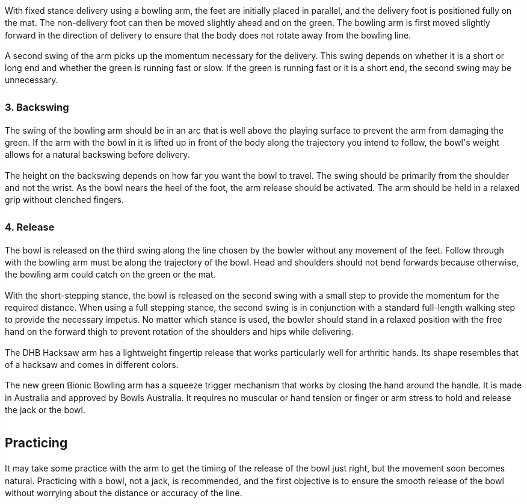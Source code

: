
<p>With fixed stance delivery using a bowling arm, the feet are initially placed in parallel, and the delivery foot is positioned fully on the mat. The non-delivery foot can then be moved slightly ahead and on the green. The bowling arm is first moved slightly forward in the direction of delivery to ensure that the body does not rotate away from the bowling line.</p>



<p>A second swing of the arm picks up the momentum necessary for the delivery. This swing depends on whether it is a short or long end and whether the green is running fast or slow. If the green is running fast or it is a short end, the second swing may be unnecessary.</p>



<h3><a href="#3-backswing"></a>3. Backswing</h3>



<p>The swing of the bowling arm should be in an arc that is well above the playing surface to prevent the arm from damaging the green. If the arm with the bowl in it is lifted up in front of the body along the trajectory you intend to follow, the bowl's weight allows for a natural backswing before delivery.</p>



<p>The height on the backswing depends on how far you want the bowl to travel. The swing should be primarily from the shoulder and not the wrist. As the bowl nears the heel of the foot, the arm release should be activated. The arm should be held in a relaxed grip without clenched fingers.</p>



<h3><a href="#4-release"></a>4. Release</h3>



<p>The bowl is released on the third swing along the line chosen by the bowler without any movement of the feet. Follow through with the bowling arm must be along the trajectory of the bowl. Head and shoulders should not bend forwards because otherwise, the bowling arm could catch on the green or the mat.</p>



<p>With the short-stepping stance, the bowl is released on the second swing with a small step to provide the momentum for the required distance. When using a full stepping stance, the second swing is in conjunction with a standard full-length walking step to provide the necessary impetus. No matter which stance is used, the bowler should stand in a relaxed position with the free hand on the forward thigh to prevent rotation of the shoulders and hips while delivering.</p>



<p>The DHB Hacksaw arm has a lightweight fingertip release that works particularly well for arthritic hands. Its shape resembles that of a hacksaw and comes in different colors.</p>



<p>The new green Bionic Bowling arm has a squeeze trigger mechanism that works by closing the hand around the handle. It is made in Australia and approved by Bowls Australia. It requires no muscular or hand tension or finger or arm stress to hold and release the jack or the bowl.</p>



<h2><a href="#practicing"></a>Practicing</h2>



<p>It may take some practice with the arm to get the timing of the release of the bowl just right, but the movement soon becomes natural. Practicing with a bowl, not a jack, is recommended, and the first objective is to ensure the smooth release of the bowl without worrying about the distance or accuracy of the line.</p>

